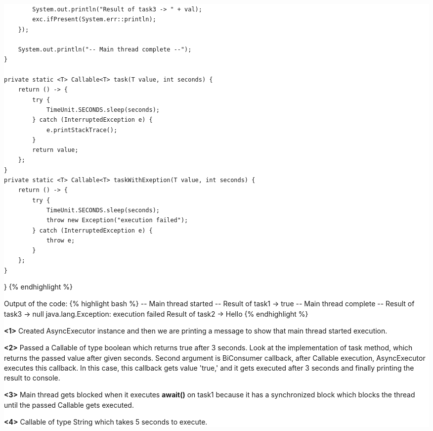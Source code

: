             System.out.println("Result of task3 -> " + val);
            exc.ifPresent(System.err::println);
        });

        System.out.println("-- Main thread complete --");
    }

    private static <T> Callable<T> task(T value, int seconds) {
        return () -> {
            try {
                TimeUnit.SECONDS.sleep(seconds);
            } catch (InterruptedException e) {
                e.printStackTrace();
            }
            return value;
        };
    }
    private static <T> Callable<T> taskWithExeption(T value, int seconds) {
        return () -> {
            try {
                TimeUnit.SECONDS.sleep(seconds);
                throw new Exception("execution failed");
            } catch (InterruptedException e) {
                throw e;
            }
        };
    }
}
{% endhighlight %}

Output of the code:
{% highlight bash %}
-- Main thread started --
Result of task1 -> true
-- Main thread complete --
Result of task3 -> null
java.lang.Exception: execution failed
Result of task2 -> Hello
{% endhighlight %}


**<1>** Created AsyncExecutor instance and then we are printing a message to show that main thread started execution.  

**<2>** Passed a Callable of type boolean which returns true after 3 seconds. Look at the implementation of task method, which returns the passed value after given seconds. Second argument is BiConsumer callback, after Callable execution, AsyncExecutor executes this callback. In this case, this callback gets value 'true,' and it gets executed after 3 seconds and finally printing the result to console.  

**<3>** Main thread gets blocked when it executes **await()** on task1 because it has a synchronized block which blocks the thread until the passed Callable gets executed.  

**<4>** Callable of type String which takes 5 seconds to execute.  
